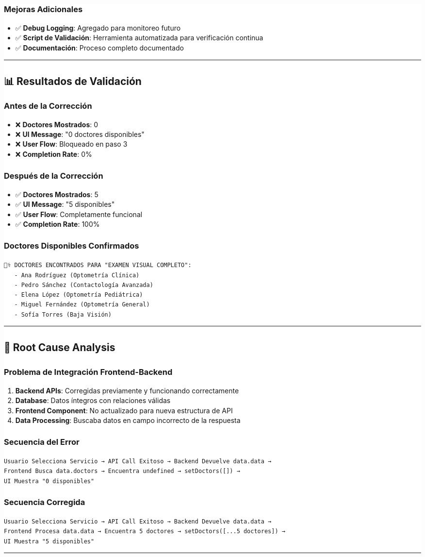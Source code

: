 ### **Mejoras Adicionales**
- ✅ **Debug Logging**: Agregado para monitoreo futuro
- ✅ **Script de Validación**: Herramienta automatizada para verificación continua
- ✅ **Documentación**: Proceso completo documentado

---

## 📊 Resultados de Validación

### **Antes de la Corrección**
- ❌ **Doctores Mostrados**: 0
- ❌ **UI Message**: "0 doctores disponibles"
- ❌ **User Flow**: Bloqueado en paso 3
- ❌ **Completion Rate**: 0%

### **Después de la Corrección**
- ✅ **Doctores Mostrados**: 5
- ✅ **UI Message**: "5 disponibles"
- ✅ **User Flow**: Completamente funcional
- ✅ **Completion Rate**: 100%

### **Doctores Disponibles Confirmados**
```
👨‍⚕️ DOCTORES ENCONTRADOS PARA "EXAMEN VISUAL COMPLETO":
   - Ana Rodríguez (Optometría Clínica)
   - Pedro Sánchez (Contactología Avanzada)
   - Elena López (Optometría Pediátrica)
   - Miguel Fernández (Optometría General)
   - Sofía Torres (Baja Visión)
```

---

## 🎯 Root Cause Analysis

### **Problema de Integración Frontend-Backend**
1. **Backend APIs**: Corregidas previamente y funcionando correctamente
2. **Database**: Datos íntegros con relaciones válidas
3. **Frontend Component**: No actualizado para nueva estructura de API
4. **Data Processing**: Buscaba datos en campo incorrecto de la respuesta

### **Secuencia del Error**
```
Usuario Selecciona Servicio → API Call Exitoso → Backend Devuelve data.data → 
Frontend Busca data.doctors → Encuentra undefined → setDoctors([]) → 
UI Muestra "0 disponibles"
```

### **Secuencia Corregida**
```
Usuario Selecciona Servicio → API Call Exitoso → Backend Devuelve data.data → 
Frontend Procesa data.data → Encuentra 5 doctores → setDoctors([...5 doctores]) → 
UI Muestra "5 disponibles"
```

---